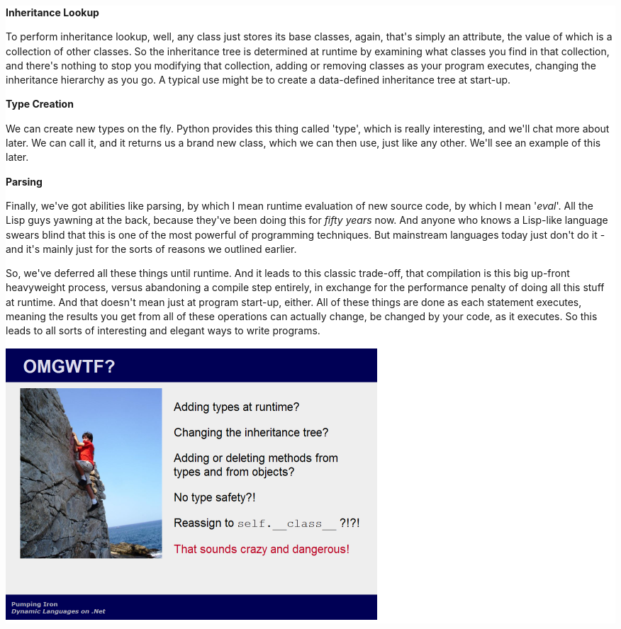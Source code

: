 **Inheritance Lookup**

To perform inheritance lookup, well, any class just stores its base
classes, again, that's simply an attribute, the value of which is a
collection of other classes. So the inheritance tree is determined at
runtime by examining what classes you find in that collection, and
there's nothing to stop you modifying that collection, adding or
removing classes as your program executes, changing the inheritance
hierarchy as you go. A typical use might be to create a data-defined
inheritance tree at start-up.

**Type Creation**

We can create new types on the fly. Python provides this thing called
'type', which is really interesting, and we'll chat more about later. We
can call it, and it returns us a brand new class, which we can then use,
just like any other. We'll see an example of this later.

**Parsing**

Finally, we've got abilities like parsing, by which I mean runtime
evaluation of new source code, by which I mean '*eval*'. All the Lisp
guys yawning at the back, because they've been doing this for *fifty
years* now. And anyone who knows a Lisp-like language swears blind that
this is one of the most powerful of programming techniques. But
mainstream languages today just don't do it - and it's mainly just for
the sorts of reasons we outlined earlier.

So, we've deferred all these things until runtime. And it leads to this
classic trade-off, that compilation is this big up-front heavyweight
process, versus abandoning a compile step entirely, in exchange for the
performance penalty of doing all this stuff at runtime. And that doesn't
mean just at program start-up, either. All of these things are done as
each statement executes, meaning the results you get from all of these
operations can actually change, be changed by your code, as it executes.
So this leads to all sorts of interesting and elegant ways to write
programs.

![](/files/2008/11/slide05-omgwtf.png "slide05-omgwtf")
